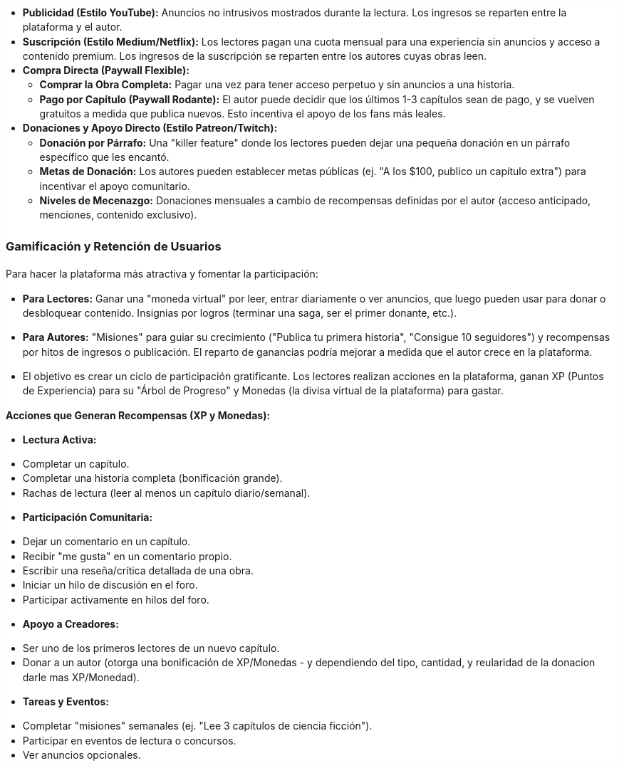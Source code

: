 -   **Publicidad (Estilo YouTube):** Anuncios no intrusivos mostrados durante la lectura. Los ingresos se reparten entre la plataforma y el autor.
-   **Suscripción (Estilo Medium/Netflix):** Los lectores pagan una cuota mensual para una experiencia sin anuncios y acceso a contenido premium. Los ingresos de la suscripción se reparten entre los autores cuyas obras leen.
-   **Compra Directa (Paywall Flexible):**
    *   **Comprar la Obra Completa:** Pagar una vez para tener acceso perpetuo y sin anuncios a una historia.
    *   **Pago por Capítulo (Paywall Rodante):** El autor puede decidir que los últimos 1-3 capítulos sean de pago, y se vuelven gratuitos a medida que publica nuevos. Esto incentiva el apoyo de los fans más leales.
-   **Donaciones y Apoyo Directo (Estilo Patreon/Twitch):**
    *   **Donación por Párrafo:** Una "killer feature" donde los lectores pueden dejar una pequeña donación en un párrafo específico que les encantó.
    *   **Metas de Donación:** Los autores pueden establecer metas públicas (ej. "A los $100, publico un capítulo extra") para incentivar el apoyo comunitario.
    *   **Niveles de Mecenazgo:** Donaciones mensuales a cambio de recompensas definidas por el autor (acceso anticipado, menciones, contenido exclusivo).

### Gamificación y Retención de Usuarios

Para hacer la plataforma más atractiva y fomentar la participación:

-   **Para Lectores:** Ganar una "moneda virtual" por leer, entrar diariamente o ver anuncios, que luego pueden usar para donar o desbloquear contenido. Insignias por logros (terminar una saga, ser el primer donante, etc.).
-   **Para Autores:** "Misiones" para guiar su crecimiento ("Publica tu primera historia", "Consigue 10 seguidores") y recompensas por hitos de ingresos o publicación. El reparto de ganancias podría mejorar a medida que el autor crece en la plataforma.

- El objetivo es crear un ciclo de participación gratificante. Los lectores realizan acciones en la plataforma, ganan XP (Puntos de Experiencia) para su "Árbol de Progreso" y Monedas (la divisa virtual de la plataforma) para gastar.

**Acciones que Generan Recompensas (XP y Monedas):**

*   **Lectura Activa:**
- Completar un capítulo.
- Completar una historia completa (bonificación grande).
- Rachas de lectura (leer al menos un capítulo diario/semanal).

*   **Participación Comunitaria:**
- Dejar un comentario en un capítulo.
- Recibir "me gusta" en un comentario propio.
- Escribir una reseña/crítica detallada de una obra.
- Iniciar un hilo de discusión en el foro.
- Participar activamente en hilos del foro.

*   **Apoyo a Creadores:**
- Ser uno de los primeros lectores de un nuevo capítulo.
- Donar a un autor (otorga una bonificación de XP/Monedas - y dependiendo del tipo, cantidad, y reularidad de la donacion darle mas XP/Monedad).

*   **Tareas y Eventos:**
- Completar "misiones" semanales (ej. "Lee 3 capítulos de ciencia ficción").
- Participar en eventos de lectura o concursos.
- Ver anuncios opcionales.
